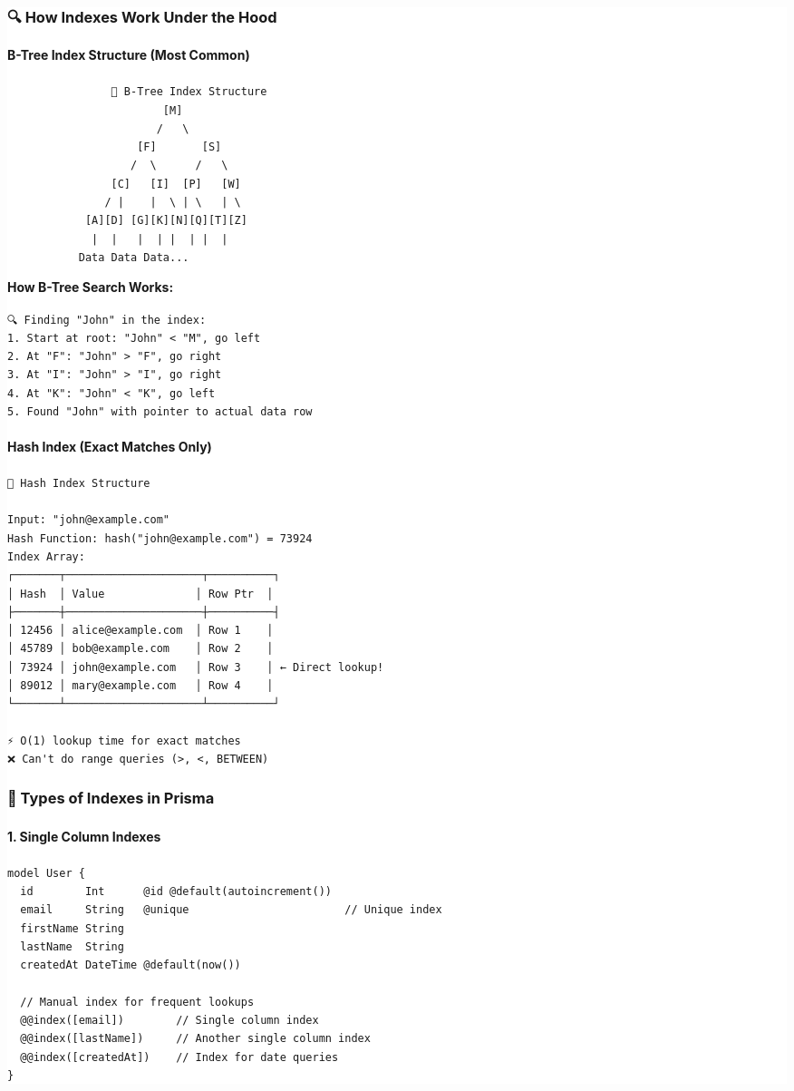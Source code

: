 ### 🔍 How Indexes Work Under the Hood

#### **B-Tree Index Structure (Most Common)**

```
                🌳 B-Tree Index Structure
                        [M]
                       /   \
                    [F]       [S]
                   /  \      /   \
                [C]   [I]  [P]   [W]
               / |    |  \ | \   | \
            [A][D] [G][K][N][Q][T][Z]
             |  |   |  | |  | |  |
           Data Data Data...
```

**How B-Tree Search Works:**
```
🔍 Finding "John" in the index:
1. Start at root: "John" < "M", go left
2. At "F": "John" > "F", go right  
3. At "I": "John" > "I", go right
4. At "K": "John" < "K", go left
5. Found "John" with pointer to actual data row
```

#### **Hash Index (Exact Matches Only)**

```
🔢 Hash Index Structure

Input: "john@example.com"
Hash Function: hash("john@example.com") = 73924
Index Array:
┌───────┬─────────────────────┬──────────┐
│ Hash  │ Value              │ Row Ptr  │
├───────┼─────────────────────┼──────────┤
│ 12456 │ alice@example.com  │ Row 1    │
│ 45789 │ bob@example.com    │ Row 2    │
│ 73924 │ john@example.com   │ Row 3    │ ← Direct lookup!
│ 89012 │ mary@example.com   │ Row 4    │
└───────┴─────────────────────┴──────────┘

⚡ O(1) lookup time for exact matches
❌ Can't do range queries (>, <, BETWEEN)
```

### 🎯 Types of Indexes in Prisma

#### **1. Single Column Indexes**

```prisma
model User {
  id        Int      @id @default(autoincrement())
  email     String   @unique                        // Unique index
  firstName String   
  lastName  String   
  createdAt DateTime @default(now())
  
  // Manual index for frequent lookups
  @@index([email])        // Single column index
  @@index([lastName])     // Another single column index
  @@index([createdAt])    // Index for date queries
}
```
